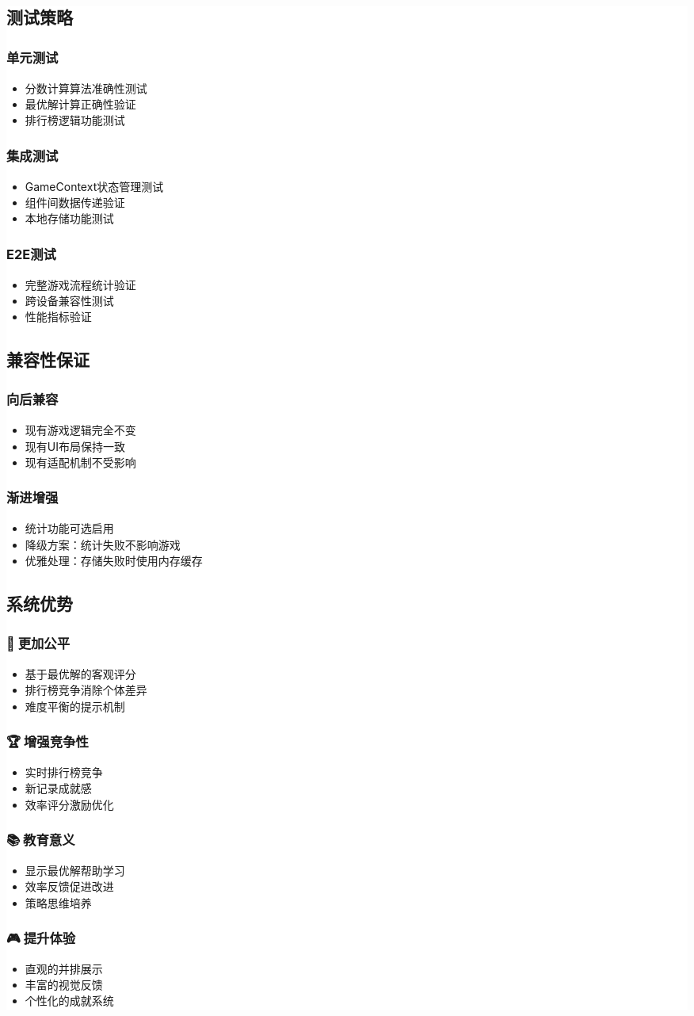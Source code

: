 ## 测试策略

### 单元测试
- 分数计算算法准确性测试
- 最优解计算正确性验证
- 排行榜逻辑功能测试

### 集成测试
- GameContext状态管理测试
- 组件间数据传递验证
- 本地存储功能测试

### E2E测试
- 完整游戏流程统计验证
- 跨设备兼容性测试
- 性能指标验证

## 兼容性保证

### 向后兼容
- 现有游戏逻辑完全不变
- 现有UI布局保持一致
- 现有适配机制不受影响

### 渐进增强
- 统计功能可选启用
- 降级方案：统计失败不影响游戏
- 优雅处理：存储失败时使用内存缓存

## 系统优势

### 🎯 **更加公平**
- 基于最优解的客观评分
- 排行榜竞争消除个体差异
- 难度平衡的提示机制

### 🏆 **增强竞争性**
- 实时排行榜竞争
- 新记录成就感
- 效率评分激励优化

### 📚 **教育意义**
- 显示最优解帮助学习
- 效率反馈促进改进
- 策略思维培养

### 🎮 **提升体验**
- 直观的并排展示
- 丰富的视觉反馈
- 个性化的成就系统
